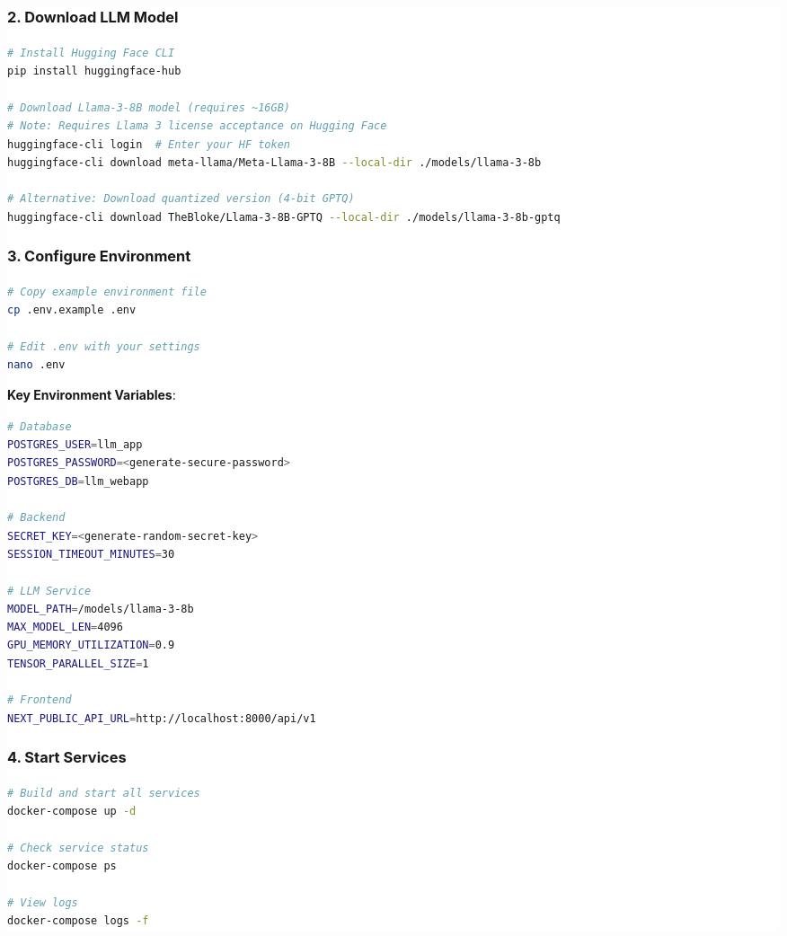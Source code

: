 ### 2. Download LLM Model

```bash
# Install Hugging Face CLI
pip install huggingface-hub

# Download Llama-3-8B model (requires ~16GB)
# Note: Requires Llama 3 license acceptance on Hugging Face
huggingface-cli login  # Enter your HF token
huggingface-cli download meta-llama/Meta-Llama-3-8B --local-dir ./models/llama-3-8b

# Alternative: Download quantized version (4-bit GPTQ)
huggingface-cli download TheBloke/Llama-3-8B-GPTQ --local-dir ./models/llama-3-8b-gptq
```

### 3. Configure Environment

```bash
# Copy example environment file
cp .env.example .env

# Edit .env with your settings
nano .env
```

**Key Environment Variables**:
```bash
# Database
POSTGRES_USER=llm_app
POSTGRES_PASSWORD=<generate-secure-password>
POSTGRES_DB=llm_webapp

# Backend
SECRET_KEY=<generate-random-secret-key>
SESSION_TIMEOUT_MINUTES=30

# LLM Service
MODEL_PATH=/models/llama-3-8b
MAX_MODEL_LEN=4096
GPU_MEMORY_UTILIZATION=0.9
TENSOR_PARALLEL_SIZE=1

# Frontend
NEXT_PUBLIC_API_URL=http://localhost:8000/api/v1
```

### 4. Start Services

```bash
# Build and start all services
docker-compose up -d

# Check service status
docker-compose ps

# View logs
docker-compose logs -f
```

